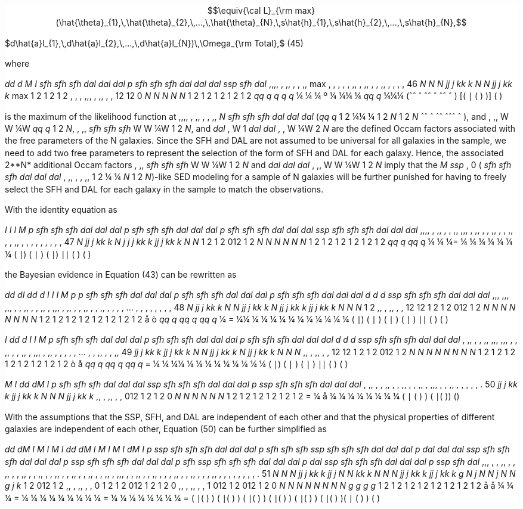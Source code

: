 $$\equiv{\cal L}_{\rm max}(\hat{\theta}_{1},\,\hat{\theta}_{2},\,...,\,\hat{\theta}_{N},\,s\hat{h}_{1},\,s\hat{h}_{2},\,...,\,s\hat{h}_{N},$$
  
  
$d\hat{a}l_{1},\,d\hat{a}l_{2},\,...,\,d\hat{a}l_{N})\,\Omega_{\rm Total},$ (45)

where

*dd d M I sfh sfh sfh dal dal dal p sfh sfh sfh dal dal dal ssp sfh dal* ,,,, , ,, , , ,, max , , , , , ,, , ,, , , ,, , , , , 46 *N N N jj j kk k N N jj j kk k* max 1 2 1 2 1 2 , , , ,,, , ,, , , 12 12 0 *N N N N N* 1 2 1 2 1 2 1 2 1 2 *qq q q q q* ¼ ¼ ¼ º ¼ ¼¼ ¼ *qq q* ¼¼¼ (ˆˆ ˆ ˆˆ ˆ ˆˆ ˆ ) [( ∣ ( ) )] ( )

is the maximum of the likelihood function at ,,,, , ,, , , ,, *N sfh sfh sfh dal dal dal* (*qq q* 1 2 ¼¼ ¼ 1 2 *N* 1 2 *N* ˆˆ ˆ ˆˆ ˆˆˆ ˆ ), and , ,, W W ¼W *qq q* 1 2 *N*, , ,, *sfh sfh sfh* W W ¼W 1 2 *N*, and *dal* , W 1 *dal dal* , , W ¼W 2 *N* are the defined Occam factors associated with the free parameters of the N galaxies. Since the SFH and DAL are not assumed to be universal for all galaxies in the sample, we need to add two free parameters to represent the selection of the form of SFH and DAL for each galaxy. Hence, the associated 2**N* additional Occam factors , ,, *sfh sfh sfh* W W ¼W 1 2 *N* and *dal dal dal* , ,, W W ¼W 1 2 *N* imply that the *M ssp* , 0 ( *sfh sfh sfh dal dal dal* , ,, , , ,, 1 2 ¼ ¼ *N* 1 2 *N*)-like SED modeling for a sample of N galaxies will be further punished for having to freely select the SFH and DAL for each galaxy in the sample to match the observations.

With the identity equation as

*I I I M p sfh sfh sfh dal dal dal p sfh sfh sfh dal dal dal p sfh sfh sfh dal dal dal ssp sfh sfh sfh dal dal dal* ,,,, , ,, , , ,, ,,, , ,, , , ,, , , ,, , , ,, , , , , , , , , , 47 *N jj j kk k N j j j kk k jj j kk k N N* 1 2 1 2 012 1 2 *N N N N N N* 1 2 1 2 1 2 1 2 1 2 1 2 *qq q qq q* ¼ ¼ ¼= ¼ ¼ ¼ ¼ ¼ ¼ ¼ ( ∣) ( ∣ ) ( ∣) ∣∣ ( ) ( )

the Bayesian evidence in Equation (43) can be rewritten as

*dd dI dd d I I I M p p sfh sfh sfh dal dal dal p sfh sfh sfh dal dal dal p sfh sfh sfh dal dal dal d d d ssp sfh sfh sfh dal dal dal* ,,, ,,, ,,, , , ,, , , ,, , ,,, , ,, , , ,, , , ,, , , , , ... , , , , , , , , 48 *N jj j kk k N N jj j kk k N jj j kk k jj j kk k N N N* 1 2 ,, , ,, , , 12 12 1 2 1 2 012 1 2 *N N N N N N N N* 1 2 1 2 1 2 1 2 1 2 1 2 1 2 1 2 å ò *qq q qq q qq q* ¼ = ¼¼ ¼ ¼ ¼ ¼ ¼ ¼ ¼ ¼ ¼ ¼ ¼ ( ∣) ( ∣ ) ( ∣ ) ( ∣ ) ∣∣ ( ) ( )

*I dd d I I M p sfh sfh sfh dal dal dal p sfh sfh sfh dal dal dal p sfh sfh sfh dal dal dal d d d ssp sfh sfh sfh dal dal dal* , ,, , , ,, ,,, ,,, , , ,, , , ,, , ,,, , ,, , , , , , ... , , ,, , , ,, 49 *jj j kk k jj j kk k N N jj j kk k N jj j kk k N N N* ,, , ,, , , 12 12 1 2 1 2 012 1 2 *N N N N N N N N* 1 2 1 2 1 2 1 2 1 2 1 2 1 2 1 2 ò å *qq q qq q qq q* = ¼ ¼ ¼¼ ¼ ¼ ¼ ¼ ¼ ¼ ¼ ¼ ¼ ( ∣) ( ∣ ) ( ∣ ) ∣∣ ( ) ( )

*M I dd dM I p sfh sfh sfh dal dal dal ssp sfh sfh sfh dal dal dal p ssp sfh sfh sfh dal dal dal* , ,, , , ,, , , ,, , , ,, , ,,, , , ,, , , , , , . 50 *jj j kk k jj j kk k N N N jj j kk k* ,, , ,, , , 012 1 2 1 2 0 *N N N N N N* 1 2 1 2 1 2 1 2 1 2 1 2 = ¼ å ¼ ¼ ¼ ¼ ¼ ¼ ¼ ¼ ( ∣ ( ) ) ( ∣( )) ()

With the assumptions that the SSP, SFH, and DAL are independent of each other and that the physical properties of different galaxies are independent of each other, Equation (50) can be further simplified as

*dd dM I M I M I dd dM I M I M I dM I p ssp sfh sfh sfh dal dal dal p sfh sfh sfh ssp sfh sfh sfh dal dal dal p dal dal dal ssp sfh sfh sfh dal dal dal p ssp sfh sfh sfh dal dal dal p sfh ssp sfh sfh sfh dal dal dal p dal ssp sfh sfh sfh dal dal dal p ssp sfh dal* ,,, , , ,, , , ,, , , ,, , , ,, , , ,, , , ,, , , ,, , , ,, , ,,, , , ,, , , ,, , , , ,, , , ,, , , , ,, , , , , , , , , . 51 *N N N jj j kk k jj j N N kk k N N N jj j kk k jj j kk k g N j N N j N N g j k* 1 2 012 1 2 ,, , ,, , , 0 1 2 1 2 012 1 2 1 2 0 ,, , ,, , , 1 012 1 2 012 1 2 0 *N N N N N N N N g g g g* 1 2 1 2 1 2 1 2 1 2 1 2 1 2 1 2 å å ¼ ¼ ¼ = ¼ ¼ ¼ ¼ ¼ ¼ ¼ ¼ ¼ = ¼ ¼ ¼ ¼ ¼ ¼ ¼ ¼ = ( ∣( ) ) ( ∣( ) ) ( ∣( ) ) ( ∣( ) ) ( ∣( ) ) ( ∣( ) )( ∣ ( ) ) ( )
